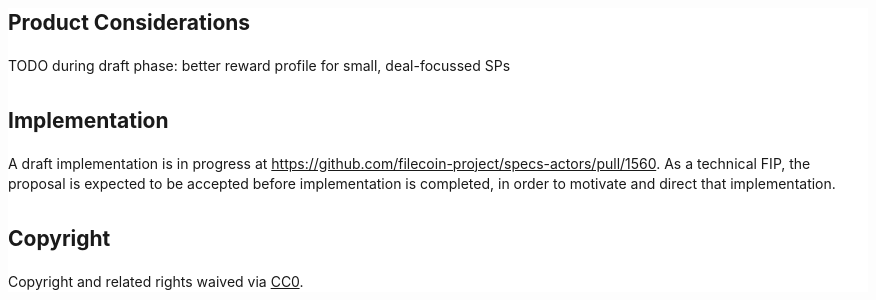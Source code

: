 
## Product Considerations
TODO during draft phase: better reward profile for small, deal-focussed SPs

## Implementation
A draft implementation is in progress at https://github.com/filecoin-project/specs-actors/pull/1560. 
As a technical FIP, the proposal is expected to be accepted before implementation is completed, 
in order to motivate and direct that implementation.

## Copyright
Copyright and related rights waived via [CC0](https://creativecommons.org/publicdomain/zero/1.0/).







